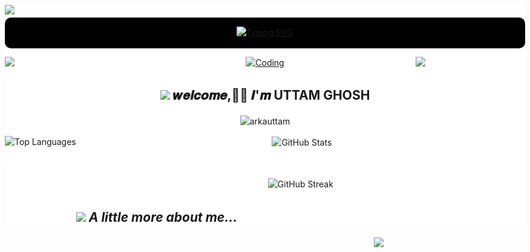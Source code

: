 <img width=100% src="https://capsule-render.vercel.app/api?type=waving&color=57BCDA&height=180&section=header&text=arkauttam&fontSize=30&fontColor=fff&animation=twinkling&fontAlignY=35"/> 

<div align="center" style="background-color:#000; padding:15px; border-radius:10px;">
  <a href="https://git.io/typing-svg">
    <img
      src="https://readme-typing-svg.herokuapp.com?font=Fira+Code&weight=900&size=28&pause=1000&color=FFFFFF&center=true&vCenter=true&width=750&lines=👋+HELLO!+My+name+is+✨+UTTAM GHOSH+🌟;📍+I+am+from+Kolkata,+India;🎉+I'm+24+years+old;🐍+I'm+a+Python+Developer;🤝+Be+Welcome!+%3A)+👏"
      alt="Typing SVG"
    />
  </a>
</div>

<img align="left" src="https://user-images.githubusercontent.com/65187002/144930161-2f783401-8d27-4fdf-a2f7-cc0ba32f1f1f.gif" width="21%" style="display:inline;"><img align="right" src="https://user-images.githubusercontent.com/65187002/144930161-2f783401-8d27-4fdf-a2f7-cc0ba32f1f1f.gif" width="21%" style="display:inline;">

<p align="center"> 
  <a href="http://jrohit.com.np" target="_blank">
</p>    
        <p align="center">
    <img alt="Coding" width="200" src="https://media1.giphy.com/media/3kPDmoWdBpQPNhCnUG/giphy.gif?cid=ecf05e47czcc532765ws5oumsyflmrr3l84ahc8wpu2orb87&ep=v1_gifs_related&rid=giphy.gif&ct=s">
    </a>
       </p>

<h2  align="center"> 
  <img src="https://emojis.slackmojis.com/emojis/images/1531849430/4246/blob-sunglasses.gif?1531849430" width="30"/> 𝒘𝒆𝒍𝒄𝒐𝒎𝒆,🙏🏻 𝑰'𝒎 UTTAM GHOSH
</h2>

<p align="center"> 
 
  <img src="https://komarev.com/ghpvc/?username=arkauttam&label=Profile%20views&color=0e75b6&style=flat" alt="arkauttam" /> 
</p>

<div align="center" style="flex: 1;  flex-direction: column; width: 100%">
  <div style="flex: 1; flex-direction: row; width: 100%">
   <p><img height="180em" align="left" src="https://github-readme-stats.vercel.app/api/top-langs/?username=arkauttam&layout=compact&theme=algolia" alt="Top Languages" </p>
<p>&nbsp;<img height="180em" align="center" src="https://github-readme-stats.vercel.app/api?username=arkauttam&show_icons=true&theme=algolia&layout=compact" alt="GitHub Stats" </p>
  </div>
<br>
<p align="center">

  <img height="180em" src="https://github-readme-streak-stats-eight.vercel.app?user=arkauttam&count_private=false&theme=highcontrast" alt="GitHub Streak"/>
</p>

 
</div>



## <img src="https://media.giphy.com/media/VgCDAzcKvsR6OM0uWg/giphy.gif" width="50"> *A little more about me...* 
<picture> <img align="right" src="[https://drive.google.com/file/d/1cZiKHQYII3sTxQVv2nSuq5S27J5Hz7O8/view?usp=sharing]" width = 250px></picture>
